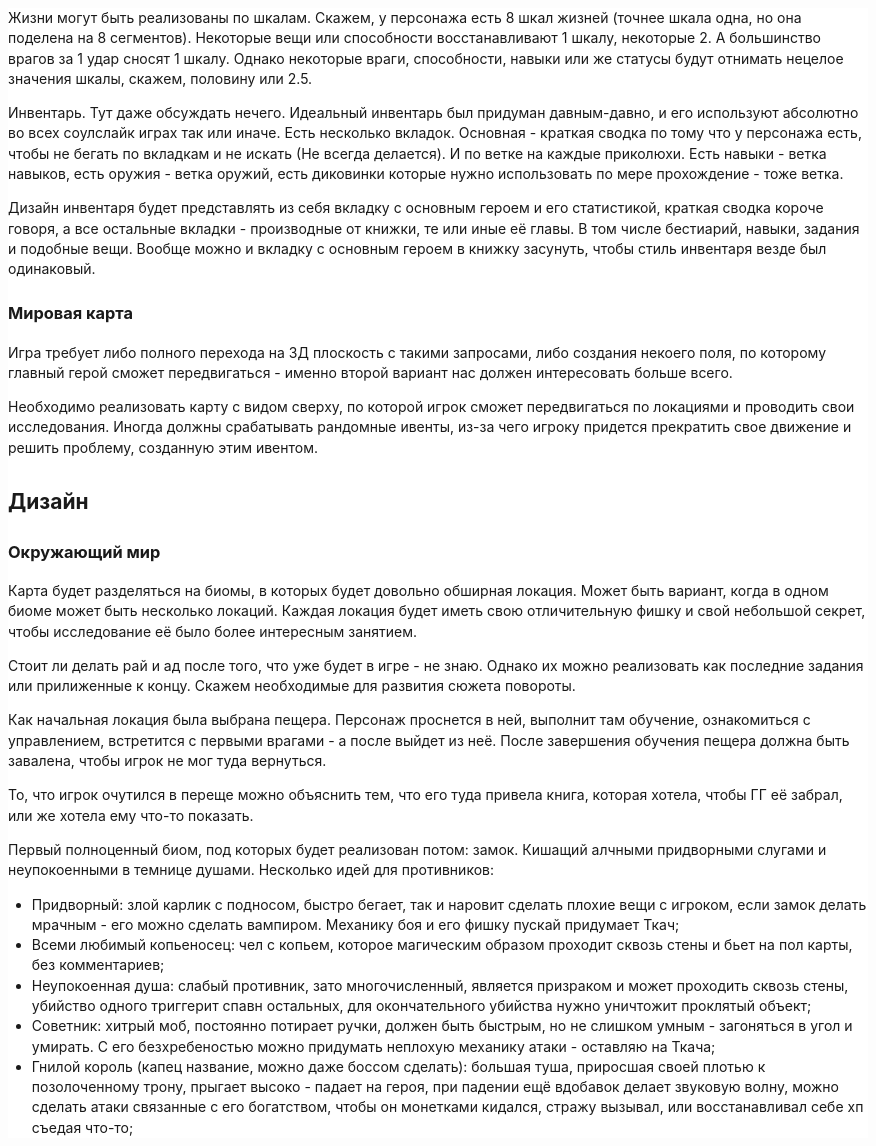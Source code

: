 Жизни могут быть реализованы по шкалам. Скажем, у персонажа есть 8 шкал жизней (точнее шкала одна, но она поделена на 8 сегментов). Некоторые вещи или способности восстанавливают 1 шкалу, некоторые 2. А большинство врагов за 1 удар сносят 1 шкалу. Однако некоторые враги, способности, навыки или же статусы будут отнимать нецелое значения шкалы, скажем, половину или 2.5. 

Инвентарь. Тут даже обсуждать нечего. Идеальный инвентарь был придуман давным-давно, и его используют абсолютно во всех соулслайк играх так или иначе. Есть несколько вкладок. Основная - краткая сводка по тому что у персонажа есть, чтобы не бегать по вкладкам и не искать (Не всегда делается). И по ветке на каждые приколюхи. Есть навыки - ветка навыков, есть оружия - ветка оружий, есть диковинки которые нужно использовать по мере прохождение - тоже ветка.

Дизайн инвентаря будет представлять из себя вкладку с основным героем и его статистикой, краткая сводка короче говоря, а все остальные вкладки - производные от книжки, те или иные её главы. В том числе бестиарий, навыки, задания и подобные вещи. Вообще можно и вкладку с основным героем в книжку засунуть, чтобы стиль инвентаря везде был одинаковый.

### Мировая карта
Игра требует либо полного перехода на 3Д плоскость с такими запросами, либо создания некоего поля, по которому главный герой сможет передвигаться - именно второй вариант нас должен интересовать больше всего.

Необходимо реализовать карту с видом сверху, по которой игрок сможет передвигаться по локациями и проводить свои исследования. Иногда должны срабатывать рандомные ивенты, из-за чего игроку придется прекратить свое движение и решить проблему, созданную этим ивентом. 

## Дизайн 
### Окружающий мир
Карта будет разделяться на биомы, в которых будет довольно обширная локация. Может быть вариант, когда в одном биоме может быть несколько локаций. Каждая локация будет иметь свою отличительную фишку и свой небольшой секрет, чтобы исследование её было более интересным занятием.

Стоит ли делать рай и ад после того, что уже будет в игре - не знаю. Однако их можно реализовать как последние задания или прилиженные к концу. Скажем необходимые для развития сюжета повороты.

Как начальная локация была выбрана пещера. Персонаж проснется в ней, выполнит там обучение, ознакомиться с управлением, встретится с первыми врагами - а после выйдет из неё. После завершения обучения пещера должна быть завалена, чтобы игрок не мог туда вернуться. 

То, что игрок очутился в переще можно объяснить тем, что его туда привела книга, которая хотела, чтобы ГГ её забрал, или же хотела ему что-то показать.

Первый полноценный биом, под которых будет реализован потом: замок. Кишащий алчными придворными слугами и неупокоенными в темнице душами. Несколько идей для противников: 
- Придворный: злой карлик с подносом, быстро бегает, так и наровит сделать плохие вещи с игроком, если замок делать мрачным - его можно сделать вампиром. Механику боя и его фишку пускай придумает Ткач;
- Всеми любимый копьеносец: чел с копьем, которое магическим образом проходит сквозь стены и бьет на пол карты, без комментариев;
- Неупокоенная душа: слабый противник, зато многочисленный, является призраком и может проходить сквозь стены, убийство одного триггерит спавн остальных, для окончательного убийства нужно уничтожит проклятый объект;
- Советник: хитрый моб, постоянно потирает ручки, должен быть быстрым, но не слишком умным - загоняться в угол и умирать. С его безхребеностью можно придумать неплохую механику атаки - оставляю на Ткача;
- Гнилой король (капец название, можно даже боссом сделать): большая туша, приросшая своей плотью к позолоченному трону, прыгает высоко - падает на героя, при падении ещё вдобавок делает звуковую волну, можно сделать атаки связанные с его богатством, чтобы он монетками кидался, стражу вызывал, или восстанавливал себе хп съедая что-то;
